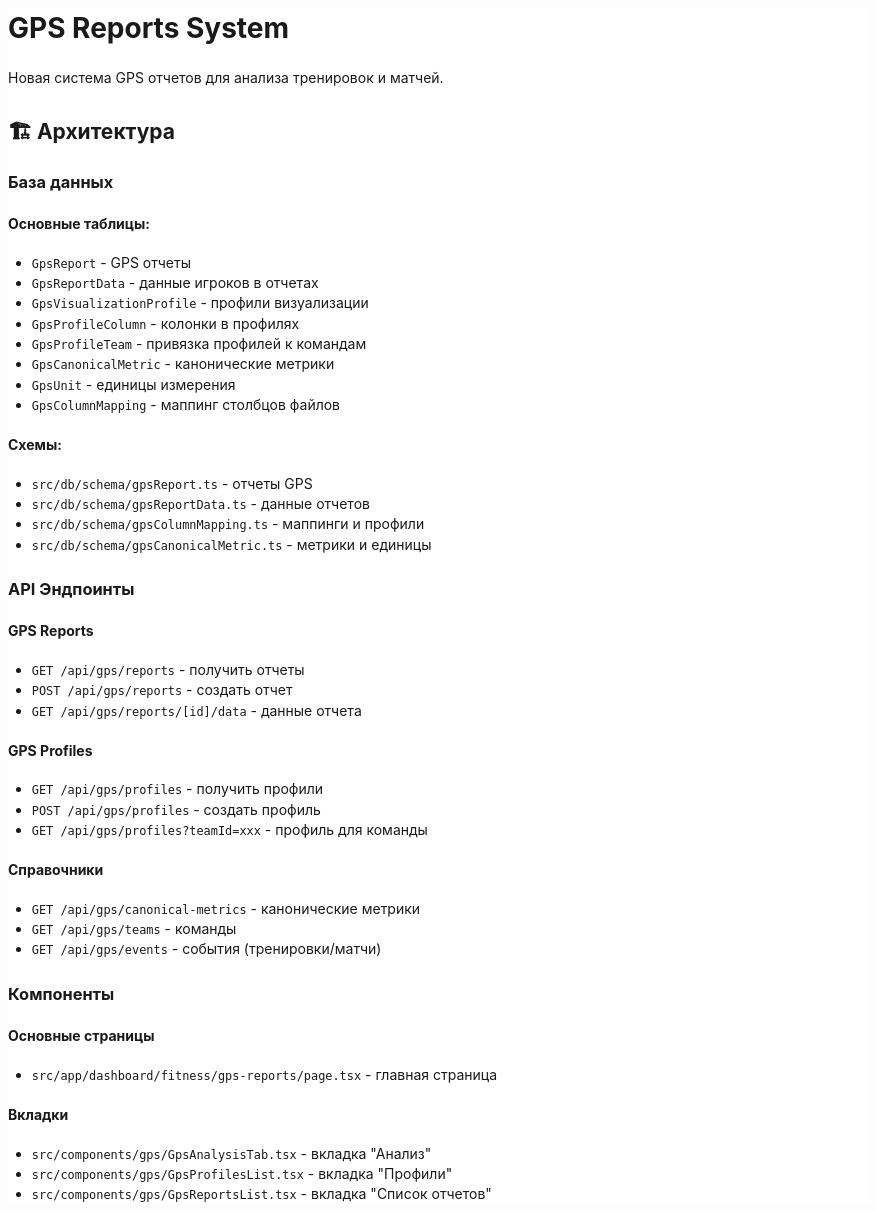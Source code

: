 # GPS Reports System

Новая система GPS отчетов для анализа тренировок и матчей.

## 🏗️ Архитектура

### База данных

#### Основные таблицы:
- `GpsReport` - GPS отчеты
- `GpsReportData` - данные игроков в отчетах
- `GpsVisualizationProfile` - профили визуализации
- `GpsProfileColumn` - колонки в профилях
- `GpsProfileTeam` - привязка профилей к командам
- `GpsCanonicalMetric` - канонические метрики
- `GpsUnit` - единицы измерения
- `GpsColumnMapping` - маппинг столбцов файлов

#### Схемы:
- `src/db/schema/gpsReport.ts` - отчеты GPS
- `src/db/schema/gpsReportData.ts` - данные отчетов
- `src/db/schema/gpsColumnMapping.ts` - маппинги и профили
- `src/db/schema/gpsCanonicalMetric.ts` - метрики и единицы

### API Эндпоинты

#### GPS Reports
- `GET /api/gps/reports` - получить отчеты
- `POST /api/gps/reports` - создать отчет
- `GET /api/gps/reports/[id]/data` - данные отчета

#### GPS Profiles
- `GET /api/gps/profiles` - получить профили
- `POST /api/gps/profiles` - создать профиль
- `GET /api/gps/profiles?teamId=xxx` - профиль для команды

#### Справочники
- `GET /api/gps/canonical-metrics` - канонические метрики
- `GET /api/gps/teams` - команды
- `GET /api/gps/events` - события (тренировки/матчи)

### Компоненты

#### Основные страницы
- `src/app/dashboard/fitness/gps-reports/page.tsx` - главная страница

#### Вкладки
- `src/components/gps/GpsAnalysisTab.tsx` - вкладка "Анализ"
- `src/components/gps/GpsProfilesList.tsx` - вкладка "Профили"
- `src/components/gps/GpsReportsList.tsx` - вкладка "Список отчетов"
